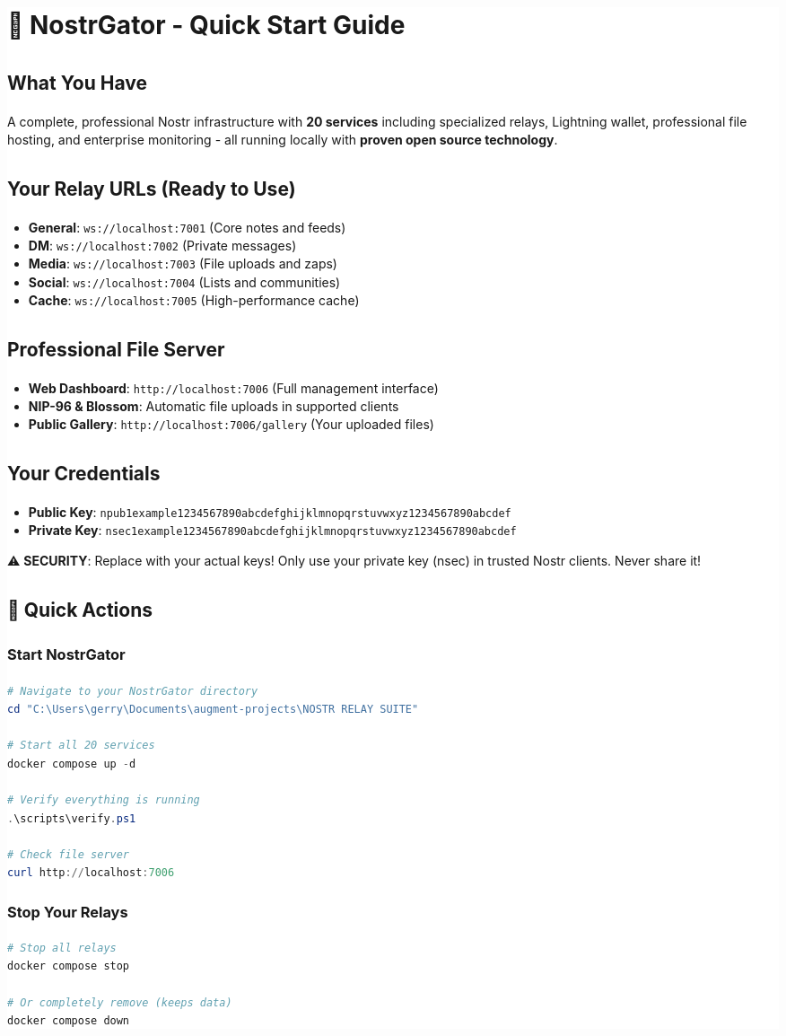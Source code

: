 # 🚀 NostrGator - Quick Start Guide

## What You Have
A complete, professional Nostr infrastructure with **20 services** including specialized relays, Lightning wallet, professional file hosting, and enterprise monitoring - all running locally with **proven open source technology**.

## Your Relay URLs (Ready to Use)
- **General**: `ws://localhost:7001` (Core notes and feeds)
- **DM**: `ws://localhost:7002` (Private messages)
- **Media**: `ws://localhost:7003` (File uploads and zaps)
- **Social**: `ws://localhost:7004` (Lists and communities)
- **Cache**: `ws://localhost:7005` (High-performance cache)

## Professional File Server
- **Web Dashboard**: `http://localhost:7006` (Full management interface)
- **NIP-96 & Blossom**: Automatic file uploads in supported clients
- **Public Gallery**: `http://localhost:7006/gallery` (Your uploaded files)

## Your Credentials
- **Public Key**: `npub1example1234567890abcdefghijklmnopqrstuvwxyz1234567890abcdef`
- **Private Key**: `nsec1example1234567890abcdefghijklmnopqrstuvwxyz1234567890abcdef`

⚠️ **SECURITY**: Replace with your actual keys! Only use your private key (nsec) in trusted Nostr clients. Never share it!

## 🎯 Quick Actions

### Start NostrGator
```powershell
# Navigate to your NostrGator directory
cd "C:\Users\gerry\Documents\augment-projects\NOSTR RELAY SUITE"

# Start all 20 services
docker compose up -d

# Verify everything is running
.\scripts\verify.ps1

# Check file server
curl http://localhost:7006
```

### Stop Your Relays
```powershell
# Stop all relays
docker compose stop

# Or completely remove (keeps data)
docker compose down
```

